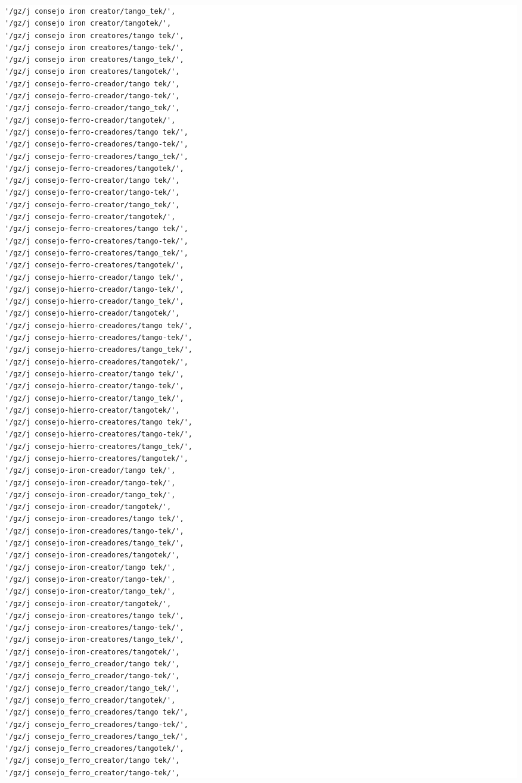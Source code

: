     '/gz/j consejo iron creator/tango_tek/',
    '/gz/j consejo iron creator/tangotek/',
    '/gz/j consejo iron creatores/tango tek/',
    '/gz/j consejo iron creatores/tango-tek/',
    '/gz/j consejo iron creatores/tango_tek/',
    '/gz/j consejo iron creatores/tangotek/',
    '/gz/j consejo-ferro-creador/tango tek/',
    '/gz/j consejo-ferro-creador/tango-tek/',
    '/gz/j consejo-ferro-creador/tango_tek/',
    '/gz/j consejo-ferro-creador/tangotek/',
    '/gz/j consejo-ferro-creadores/tango tek/',
    '/gz/j consejo-ferro-creadores/tango-tek/',
    '/gz/j consejo-ferro-creadores/tango_tek/',
    '/gz/j consejo-ferro-creadores/tangotek/',
    '/gz/j consejo-ferro-creator/tango tek/',
    '/gz/j consejo-ferro-creator/tango-tek/',
    '/gz/j consejo-ferro-creator/tango_tek/',
    '/gz/j consejo-ferro-creator/tangotek/',
    '/gz/j consejo-ferro-creatores/tango tek/',
    '/gz/j consejo-ferro-creatores/tango-tek/',
    '/gz/j consejo-ferro-creatores/tango_tek/',
    '/gz/j consejo-ferro-creatores/tangotek/',
    '/gz/j consejo-hierro-creador/tango tek/',
    '/gz/j consejo-hierro-creador/tango-tek/',
    '/gz/j consejo-hierro-creador/tango_tek/',
    '/gz/j consejo-hierro-creador/tangotek/',
    '/gz/j consejo-hierro-creadores/tango tek/',
    '/gz/j consejo-hierro-creadores/tango-tek/',
    '/gz/j consejo-hierro-creadores/tango_tek/',
    '/gz/j consejo-hierro-creadores/tangotek/',
    '/gz/j consejo-hierro-creator/tango tek/',
    '/gz/j consejo-hierro-creator/tango-tek/',
    '/gz/j consejo-hierro-creator/tango_tek/',
    '/gz/j consejo-hierro-creator/tangotek/',
    '/gz/j consejo-hierro-creatores/tango tek/',
    '/gz/j consejo-hierro-creatores/tango-tek/',
    '/gz/j consejo-hierro-creatores/tango_tek/',
    '/gz/j consejo-hierro-creatores/tangotek/',
    '/gz/j consejo-iron-creador/tango tek/',
    '/gz/j consejo-iron-creador/tango-tek/',
    '/gz/j consejo-iron-creador/tango_tek/',
    '/gz/j consejo-iron-creador/tangotek/',
    '/gz/j consejo-iron-creadores/tango tek/',
    '/gz/j consejo-iron-creadores/tango-tek/',
    '/gz/j consejo-iron-creadores/tango_tek/',
    '/gz/j consejo-iron-creadores/tangotek/',
    '/gz/j consejo-iron-creator/tango tek/',
    '/gz/j consejo-iron-creator/tango-tek/',
    '/gz/j consejo-iron-creator/tango_tek/',
    '/gz/j consejo-iron-creator/tangotek/',
    '/gz/j consejo-iron-creatores/tango tek/',
    '/gz/j consejo-iron-creatores/tango-tek/',
    '/gz/j consejo-iron-creatores/tango_tek/',
    '/gz/j consejo-iron-creatores/tangotek/',
    '/gz/j consejo_ferro_creador/tango tek/',
    '/gz/j consejo_ferro_creador/tango-tek/',
    '/gz/j consejo_ferro_creador/tango_tek/',
    '/gz/j consejo_ferro_creador/tangotek/',
    '/gz/j consejo_ferro_creadores/tango tek/',
    '/gz/j consejo_ferro_creadores/tango-tek/',
    '/gz/j consejo_ferro_creadores/tango_tek/',
    '/gz/j consejo_ferro_creadores/tangotek/',
    '/gz/j consejo_ferro_creator/tango tek/',
    '/gz/j consejo_ferro_creator/tango-tek/',